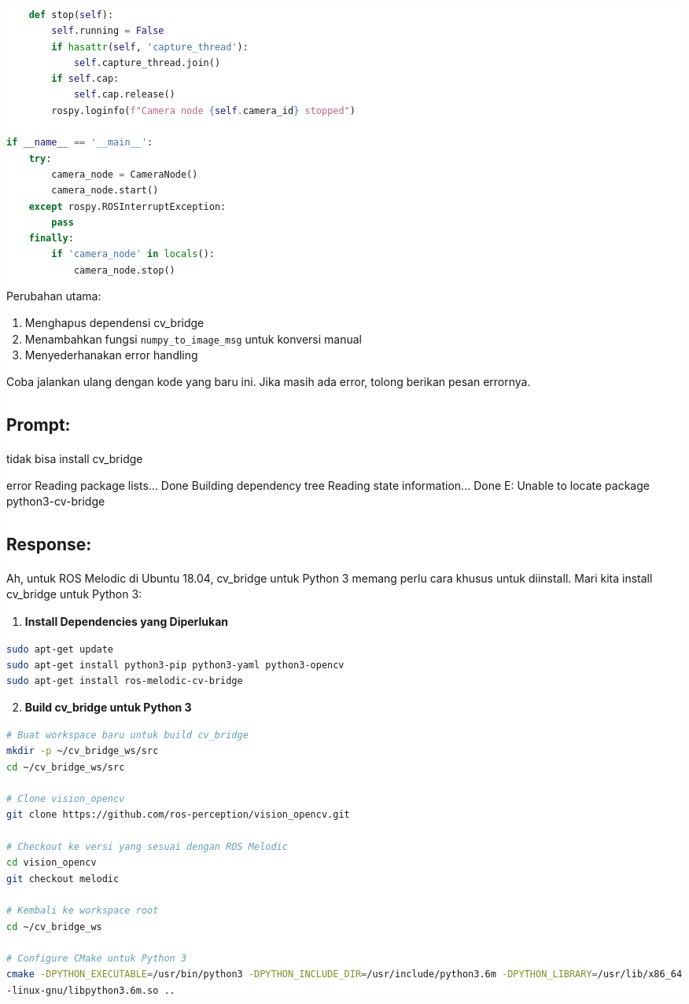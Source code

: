 ```python
    def stop(self):
        self.running = False
        if hasattr(self, 'capture_thread'):
            self.capture_thread.join()
        if self.cap:
            self.cap.release()
        rospy.loginfo(f"Camera node {self.camera_id} stopped")

if __name__ == '__main__':
    try:
        camera_node = CameraNode()
        camera_node.start()
    except rospy.ROSInterruptException:
        pass
    finally:
        if 'camera_node' in locals():
            camera_node.stop()
```

Perubahan utama:

1.  Menghapus dependensi cv\_bridge
2.  Menambahkan fungsi `numpy_to_image_msg` untuk konversi manual
3.  Menyederhanakan error handling

Coba jalankan ulang dengan kode yang baru ini. Jika masih ada error, tolong berikan pesan errornya.

## Prompt:
tidak bisa install cv\_bridge

error Reading package lists... Done Building dependency tree Reading state information... Done E: Unable to locate package python3-cv-bridge

## Response:
Ah, untuk ROS Melodic di Ubuntu 18.04, cv\_bridge untuk Python 3 memang perlu cara khusus untuk diinstall. Mari kita install cv\_bridge untuk Python 3:

1.  **Install Dependencies yang Diperlukan**

```bash
sudo apt-get update
sudo apt-get install python3-pip python3-yaml python3-opencv
sudo apt-get install ros-melodic-cv-bridge
```

2.  **Build cv\_bridge untuk Python 3**

```bash
# Buat workspace baru untuk build cv_bridge
mkdir -p ~/cv_bridge_ws/src
cd ~/cv_bridge_ws/src

# Clone vision_opencv
git clone https://github.com/ros-perception/vision_opencv.git

# Checkout ke versi yang sesuai dengan ROS Melodic
cd vision_opencv
git checkout melodic

# Kembali ke workspace root
cd ~/cv_bridge_ws

# Configure CMake untuk Python 3
cmake -DPYTHON_EXECUTABLE=/usr/bin/python3 -DPYTHON_INCLUDE_DIR=/usr/include/python3.6m -DPYTHON_LIBRARY=/usr/lib/x86_64-linux-gnu/libpython3.6m.so ..

```